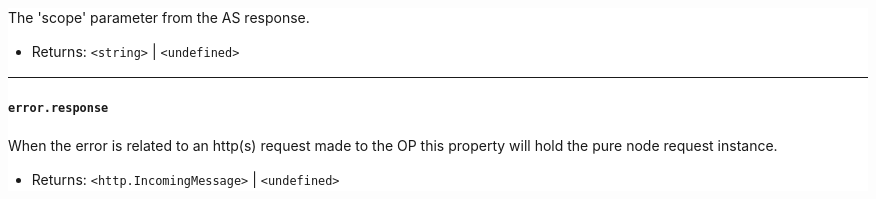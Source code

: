 The 'scope' parameter from the AS response.

- Returns: `<string>` &vert; `<undefined>`

---

#### `error.response`

When the error is related to an http(s) request made to the OP this property will hold the pure node
request instance.

- Returns: `<http.IncomingMessage>` &vert; `<undefined>`


[sponsor-auth0]: https://a0.to/try-auth0
[support-sponsor]: https://github.com/sponsors/panva
[jose]: https://github.com/panva/jose
[webfinger-discovery]: https://openid.net/specs/openid-connect-discovery-1_0.html#IssuerDiscovery
[got-library]: https://github.com/sindresorhus/got/tree/v11.8.0
[client-authentication]: https://openid.net/specs/openid-connect-core-1_0.html#ClientAuthentication
[Financial-grade API Security Profile 1.0 - Part 2: Advanced]: https://openid.net/specs/openid-financial-api-part-2-1_0.html

[^dpop-exception]: Ed25519, Ed448, and all Elliptic Curve keys have a fixed algorithm. RSA and RSA-PSS keys
look for an algorithm supported by the issuer metadata, if none is found PS256 is used as fallback.
